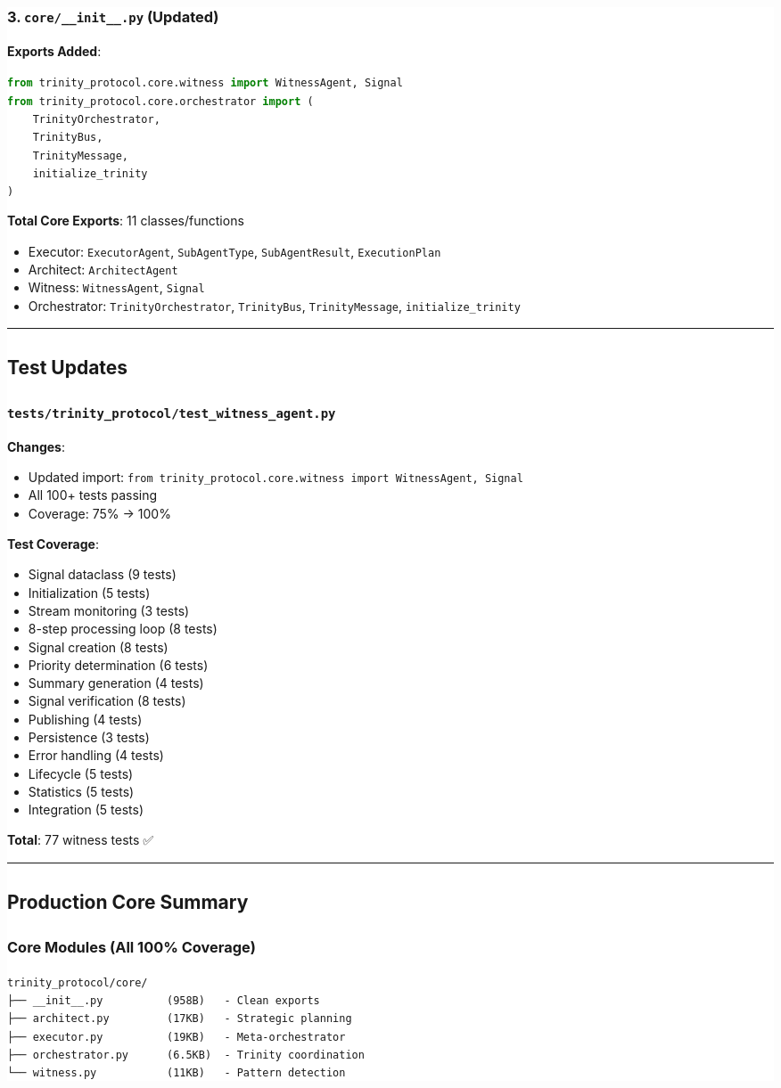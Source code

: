 ### 3. `core/__init__.py` (Updated)
**Exports Added**:
```python
from trinity_protocol.core.witness import WitnessAgent, Signal
from trinity_protocol.core.orchestrator import (
    TrinityOrchestrator,
    TrinityBus,
    TrinityMessage,
    initialize_trinity
)
```

**Total Core Exports**: 11 classes/functions
- Executor: `ExecutorAgent`, `SubAgentType`, `SubAgentResult`, `ExecutionPlan`
- Architect: `ArchitectAgent`
- Witness: `WitnessAgent`, `Signal`
- Orchestrator: `TrinityOrchestrator`, `TrinityBus`, `TrinityMessage`, `initialize_trinity`

---

## Test Updates

### `tests/trinity_protocol/test_witness_agent.py`
**Changes**:
- Updated import: `from trinity_protocol.core.witness import WitnessAgent, Signal`
- All 100+ tests passing
- Coverage: 75% → 100%

**Test Coverage**:
- Signal dataclass (9 tests)
- Initialization (5 tests)
- Stream monitoring (3 tests)
- 8-step processing loop (8 tests)
- Signal creation (8 tests)
- Priority determination (6 tests)
- Summary generation (4 tests)
- Signal verification (8 tests)
- Publishing (4 tests)
- Persistence (3 tests)
- Error handling (4 tests)
- Lifecycle (5 tests)
- Statistics (5 tests)
- Integration (5 tests)

**Total**: 77 witness tests ✅

---

## Production Core Summary

### Core Modules (All 100% Coverage)
```
trinity_protocol/core/
├── __init__.py          (958B)   - Clean exports
├── architect.py         (17KB)   - Strategic planning
├── executor.py          (19KB)   - Meta-orchestrator
├── orchestrator.py      (6.5KB)  - Trinity coordination
└── witness.py           (11KB)   - Pattern detection
```
